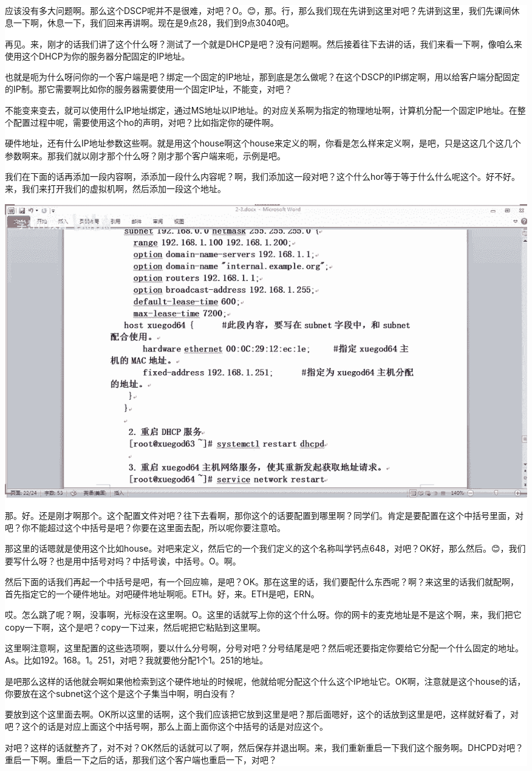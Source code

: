 应该没有多大问题啊。那么这个DSCP呢并不是很难，对吧？O。😊，那。行，那么我们现在先讲到这里对吧？先讲到这里，我们先课间休息一下啊，休息一下，我们回来再讲啊。现在是9点28，我们到9点3040吧。

再见。来，刚才的话我们讲了这个什么呀？测试了一个就是DHCP是吧？没有问题啊。然后接着往下去讲的话，我们来看一下啊，像咱么来使用这个DHCP为你的服务器分配固定的IP地址。

也就是呃为什么呀问你的一个客户端是吧？绑定一个固定的IP地址，那到底是怎么做呢？在这个DSCP的IP绑定啊，用以给客户端分配固定的IP制。那它需要啊比如你的服务器需要使用一个固定IP址，不能变，对吧？

不能变来变去，就可以使用什么IP地址绑定，通过MS地址以IP地址。的对应关系啊为指定的物理地址啊，计算机分配一个固定IP地址。在整个配置过程中呢，需要使用这个ho的声明，对吧？比如指定你的硬件啊。

硬件地址，还有什么IP地址参数这些啊。就是用这个house啊这个house来定义的啊，你看是怎么样来定义啊，是吧，只是这这几个这几个参数啊来。那我们就以刚才那个什么呀？刚才那个客户端来呃，示例是吧。

我们在下面的话再添加一段内容啊，添添加一段什么内容呢？啊，我们添加这一段对吧？这个什么hor等于等于什么什么呢这个。好不好。来，我们来打开我们的虚拟机啊，然后添加一段这个地址。



![](img/d3c2f6954e8038a6a32142d483ef4016_50.png)

那。好。还是刚才啊那个。这个配置文件对吧？往下去看啊，那你这个的话要配置到哪里啊？同学们。肯定是要配置在这个中括号里面，对吧？你不能超过这个中括号是吧？你要在这里面去配，所以呢你要注意哈。

那这里的话嗯就是使用这个比如house。对吧来定义，然后它的一个我们定义的这个名称叫学钙点648，对吧？OK好，那么然后。😊，我们要写什么呀？也是用中括号对吗？中括号诶，中括号。O。啊。

然后下面的话我们再起一个中括号是吧，有一个回应嘛，是吧？OK。那在这里的话，我们要配什么东西呢？啊？来这里的话我们就配啊，首先指定它的一个硬件地址。对吧硬件地址啊呃。ETH。好，来。ETH是吧，ERN。

哎。怎么跳了呢？啊，没事啊，光标没在这里啊。O。这里的话就写上你的这个什么呀。你的网卡的麦克地址是不是这个啊，来，我们把它copy一下啊，这个是吧？copy一下过来，然后呢把它粘贴到这里啊。

这里啊注意啊，这里配置的这些选项啊，要以什么分号啊，分号对吧？分号结尾是吧？然后呢还要指定你要给它分配一个什么固定的地址。As。比如192。168。1。251，对吧？我就要他分配1个1。251的地址。

是吧那么这样的话他就会啊如果他检索到这个硬件地址的时候呢，他就给呢分配这个什么这个IP地址它。OK啊，注意就是这个house的话，你要放在这个subnet这个这个是这个子集当中啊，明白没有？

要放到这个这里面去啊。OK所以这里的话啊，这个我们应该把它放到这里是吧？那后面嗯好，这个的话放到这里是吧，这样就好看了，对吧？这个的话是对应上面这个中括号啊，那么上面上面你这个中括号的话是对应这个。

对吧？这样的话就整齐了，对不对？OK然后的话就可以了啊，然后保存并退出啊。来，我们重新重启一下我们这个服务啊。DHCPD对吧？重启一下啊。重启一下之后的话，那我们这个客户端也重启一下，对吧？
